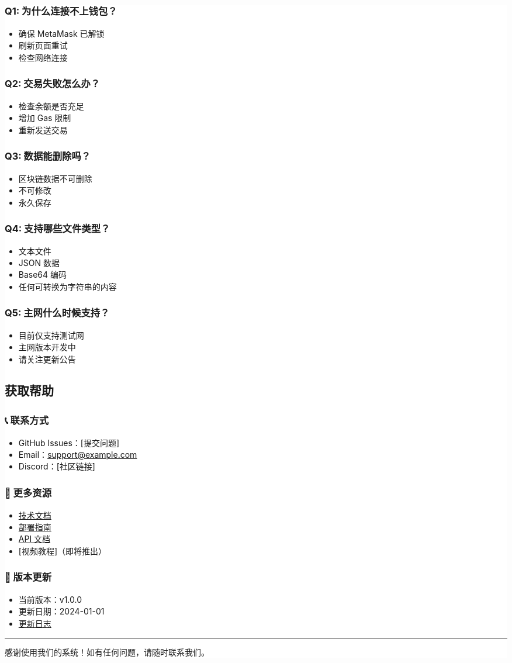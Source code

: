 ### Q1: 为什么连接不上钱包？
- 确保 MetaMask 已解锁
- 刷新页面重试
- 检查网络连接

### Q2: 交易失败怎么办？
- 检查余额是否充足
- 增加 Gas 限制
- 重新发送交易

### Q3: 数据能删除吗？
- 区块链数据不可删除
- 不可修改
- 永久保存

### Q4: 支持哪些文件类型？
- 文本文件
- JSON 数据
- Base64 编码
- 任何可转换为字符串的内容

### Q5: 主网什么时候支持？
- 目前仅支持测试网
- 主网版本开发中
- 请关注更新公告

## 获取帮助

### 📞 联系方式
- GitHub Issues：[提交问题]
- Email：support@example.com
- Discord：[社区链接]

### 📖 更多资源
- [技术文档](./README.md)
- [部署指南](./DEPLOYMENT.md)
- [API 文档](./API.md)
- [视频教程]（即将推出）

### 🔄 版本更新
- 当前版本：v1.0.0
- 更新日期：2024-01-01
- [更新日志](./CHANGELOG.md)

---

感谢使用我们的系统！如有任何问题，请随时联系我们。
